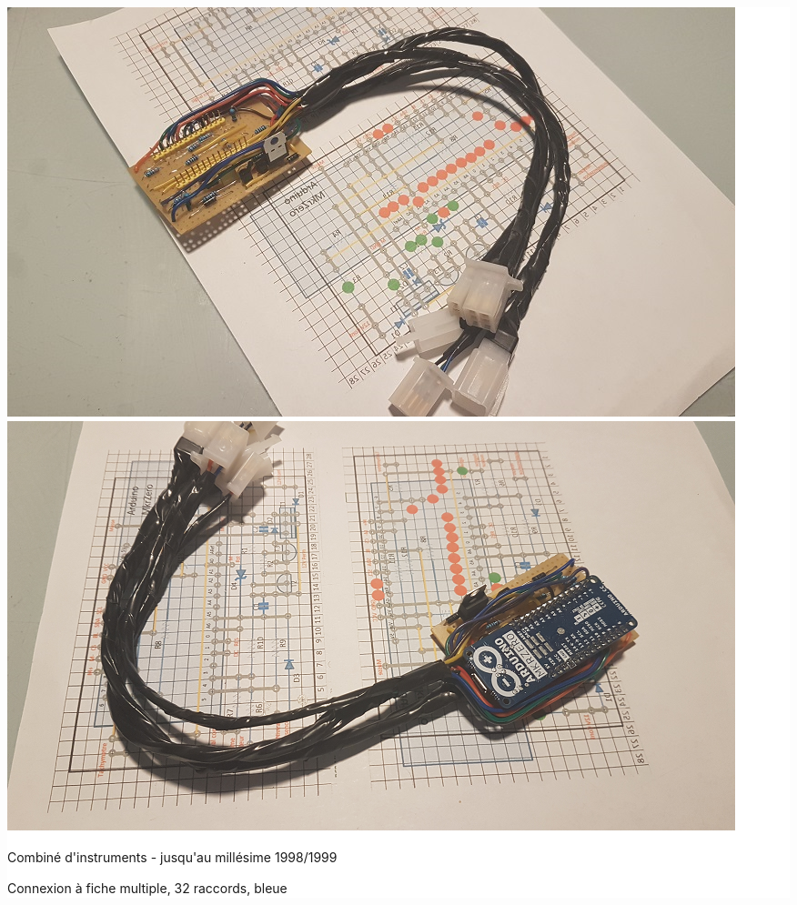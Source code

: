 ![alt text](https://github.com/AmesisProject/FIS_color_Audi_A3_8L_Golf_IV/blob/main/Photo/8.png)
![alt text](https://github.com/AmesisProject/FIS_color_Audi_A3_8L_Golf_IV/blob/main/Photo/9.png)

Combiné d'instruments - jusqu'au millésime 1998/1999

Connexion à fiche multiple, 32 raccords, bleue
 
